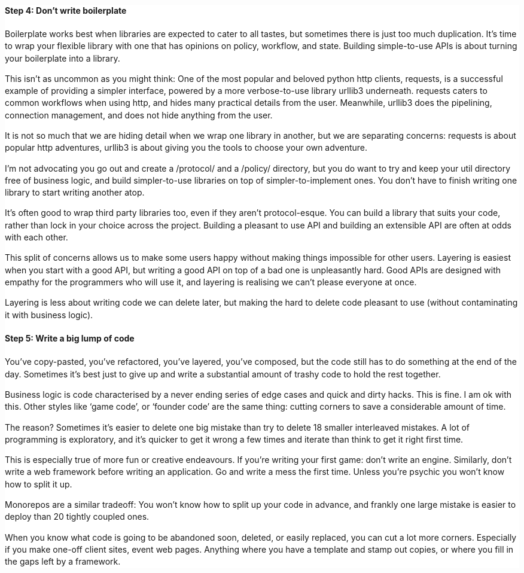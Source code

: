 #### Step 4: Don’t write boilerplate
Boilerplate works best when libraries are expected to cater to all tastes, but sometimes there is just too much duplication. It’s time to wrap your flexible library with one that has opinions on policy, workflow, and state. Building simple-to-use APIs is about turning your boilerplate into a library.

This isn’t as uncommon as you might think: One of the most popular and beloved python http clients, requests, is a successful example of providing a simpler interface, powered by a more verbose-to-use library urllib3 underneath. requests caters to common workflows when using http, and hides many practical details from the user. Meanwhile, urllib3 does the pipelining, connection management, and does not hide anything from the user.

It is not so much that we are hiding detail when we wrap one library in another, but we are separating concerns: requests is about popular http adventures, urllib3 is about giving you the tools to choose your own adventure.

I’m not advocating you go out and create a /protocol/ and a /policy/ directory, but you do want to try and keep your util directory free of business logic, and build simpler-to-use libraries on top of simpler-to-implement ones. You don’t have to finish writing one library to start writing another atop.

It’s often good to wrap third party libraries too, even if they aren’t protocol-esque. You can build a library that suits your code, rather than lock in your choice across the project. Building a pleasant to use API and building an extensible API are often at odds with each other.

This split of concerns allows us to make some users happy without making things impossible for other users. Layering is easiest when you start with a good API, but writing a good API on top of a bad one is unpleasantly hard. Good APIs are designed with empathy for the programmers who will use it, and layering is realising we can’t please everyone at once.

Layering is less about writing code we can delete later, but making the hard to delete code pleasant to use (without contaminating it with business logic).

#### Step 5: Write a big lump of code
You’ve copy-pasted, you’ve refactored, you’ve layered, you’ve composed, but the code still has to do something at the end of the day. Sometimes it’s best just to give up and write a substantial amount of trashy code to hold the rest together.

Business logic is code characterised by a never ending series of edge cases and quick and dirty hacks. This is fine. I am ok with this. Other styles like ‘game code’, or ‘founder code’ are the same thing: cutting corners to save a considerable amount of time.

The reason? Sometimes it’s easier to delete one big mistake than try to delete 18 smaller interleaved mistakes. A lot of programming is exploratory, and it’s quicker to get it wrong a few times and iterate than think to get it right first time.

This is especially true of more fun or creative endeavours. If you’re writing your first game: don’t write an engine. Similarly, don’t write a web framework before writing an application. Go and write a mess the first time. Unless you’re psychic you won’t know how to split it up.

Monorepos are a similar tradeoff: You won’t know how to split up your code in advance, and frankly one large mistake is easier to deploy than 20 tightly coupled ones.

When you know what code is going to be abandoned soon, deleted, or easily replaced, you can cut a lot more corners. Especially if you make one-off client sites, event web pages. Anything where you have a template and stamp out copies, or where you fill in the gaps left by a framework.
